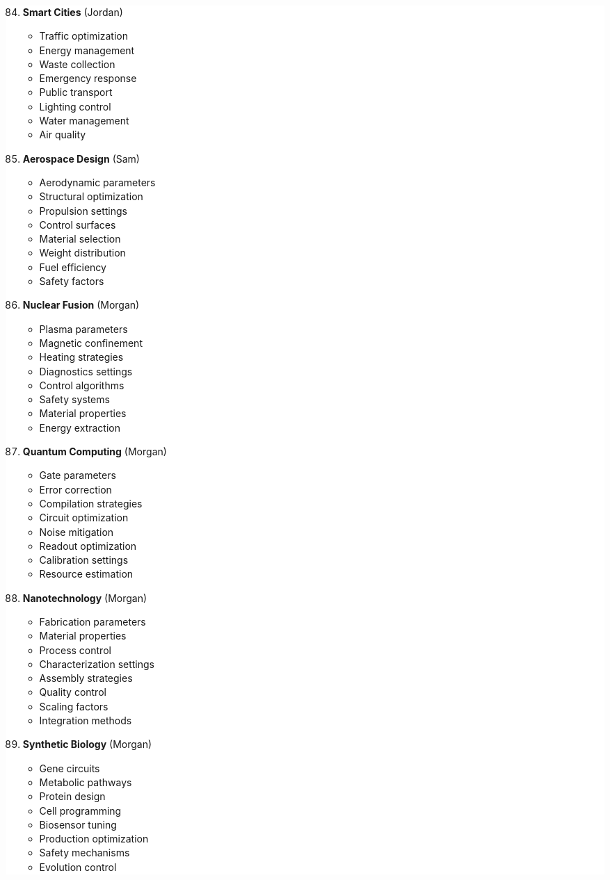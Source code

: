 84. **Smart Cities** (Jordan)
    - Traffic optimization
    - Energy management
    - Waste collection
    - Emergency response
    - Public transport
    - Lighting control
    - Water management
    - Air quality

85. **Aerospace Design** (Sam)
    - Aerodynamic parameters
    - Structural optimization
    - Propulsion settings
    - Control surfaces
    - Material selection
    - Weight distribution
    - Fuel efficiency
    - Safety factors

86. **Nuclear Fusion** (Morgan)
    - Plasma parameters
    - Magnetic confinement
    - Heating strategies
    - Diagnostics settings
    - Control algorithms
    - Safety systems
    - Material properties
    - Energy extraction

87. **Quantum Computing** (Morgan)
    - Gate parameters
    - Error correction
    - Compilation strategies
    - Circuit optimization
    - Noise mitigation
    - Readout optimization
    - Calibration settings
    - Resource estimation

88. **Nanotechnology** (Morgan)
    - Fabrication parameters
    - Material properties
    - Process control
    - Characterization settings
    - Assembly strategies
    - Quality control
    - Scaling factors
    - Integration methods

89. **Synthetic Biology** (Morgan)
    - Gene circuits
    - Metabolic pathways
    - Protein design
    - Cell programming
    - Biosensor tuning
    - Production optimization
    - Safety mechanisms
    - Evolution control
